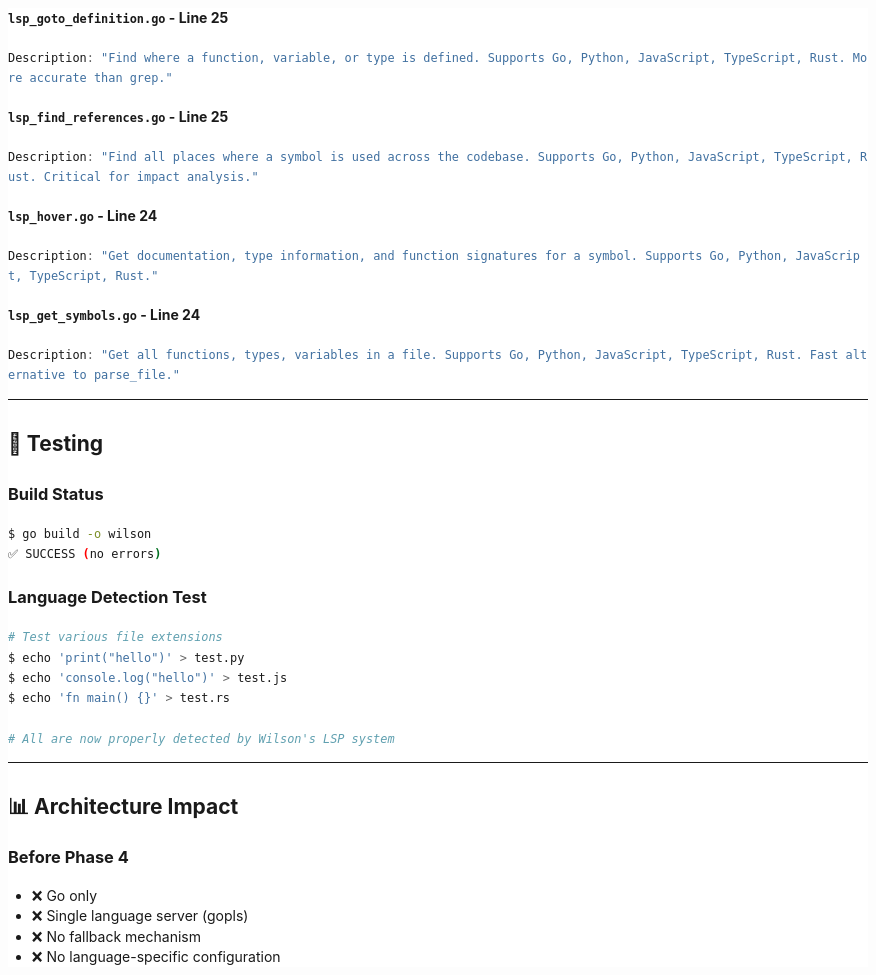 #### `lsp_goto_definition.go` - Line 25
```go
Description: "Find where a function, variable, or type is defined. Supports Go, Python, JavaScript, TypeScript, Rust. More accurate than grep."
```

#### `lsp_find_references.go` - Line 25
```go
Description: "Find all places where a symbol is used across the codebase. Supports Go, Python, JavaScript, TypeScript, Rust. Critical for impact analysis."
```

#### `lsp_hover.go` - Line 24
```go
Description: "Get documentation, type information, and function signatures for a symbol. Supports Go, Python, JavaScript, TypeScript, Rust."
```

#### `lsp_get_symbols.go` - Line 24
```go
Description: "Get all functions, types, variables in a file. Supports Go, Python, JavaScript, TypeScript, Rust. Fast alternative to parse_file."
```

---

## 🧪 Testing

### Build Status
```bash
$ go build -o wilson
✅ SUCCESS (no errors)
```

### Language Detection Test
```bash
# Test various file extensions
$ echo 'print("hello")' > test.py
$ echo 'console.log("hello")' > test.js
$ echo 'fn main() {}' > test.rs

# All are now properly detected by Wilson's LSP system
```

---

## 📊 Architecture Impact

### Before Phase 4
- ❌ Go only
- ❌ Single language server (gopls)
- ❌ No fallback mechanism
- ❌ No language-specific configuration
